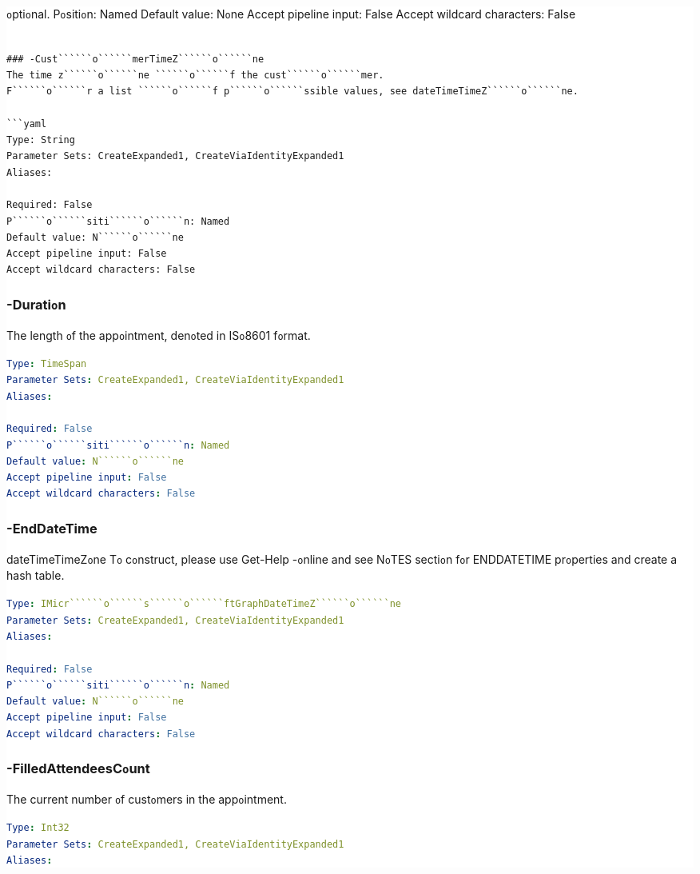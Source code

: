 ``````o``````pti``````o``````nal.
P``````o``````siti``````o``````n: Named
Default value: N``````o``````ne
Accept pipeline input: False
Accept wildcard characters: False
```

### -Cust``````o``````merTimeZ``````o``````ne
The time z``````o``````ne ``````o``````f the cust``````o``````mer.
F``````o``````r a list ``````o``````f p``````o``````ssible values, see dateTimeTimeZ``````o``````ne.

```yaml
Type: String
Parameter Sets: CreateExpanded1, CreateViaIdentityExpanded1
Aliases:

Required: False
P``````o``````siti``````o``````n: Named
Default value: N``````o``````ne
Accept pipeline input: False
Accept wildcard characters: False
```

### -Durati``````o``````n
The length ``````o``````f the app``````o``````intment, den``````o``````ted in IS``````o``````8601 f``````o``````rmat.

```yaml
Type: TimeSpan
Parameter Sets: CreateExpanded1, CreateViaIdentityExpanded1
Aliases:

Required: False
P``````o``````siti``````o``````n: Named
Default value: N``````o``````ne
Accept pipeline input: False
Accept wildcard characters: False
```

### -EndDateTime
dateTimeTimeZ``````o``````ne
T``````o`````` c``````o``````nstruct, please use Get-Help -``````o``````nline and see N``````o``````TES secti``````o``````n f``````o``````r ENDDATETIME pr``````o``````perties and create a hash table.

```yaml
Type: IMicr``````o``````s``````o``````ftGraphDateTimeZ``````o``````ne
Parameter Sets: CreateExpanded1, CreateViaIdentityExpanded1
Aliases:

Required: False
P``````o``````siti``````o``````n: Named
Default value: N``````o``````ne
Accept pipeline input: False
Accept wildcard characters: False
```

### -FilledAttendeesC``````o``````unt
The current number ``````o``````f cust``````o``````mers in the app``````o``````intment.

```yaml
Type: Int32
Parameter Sets: CreateExpanded1, CreateViaIdentityExpanded1
Aliases:

``````